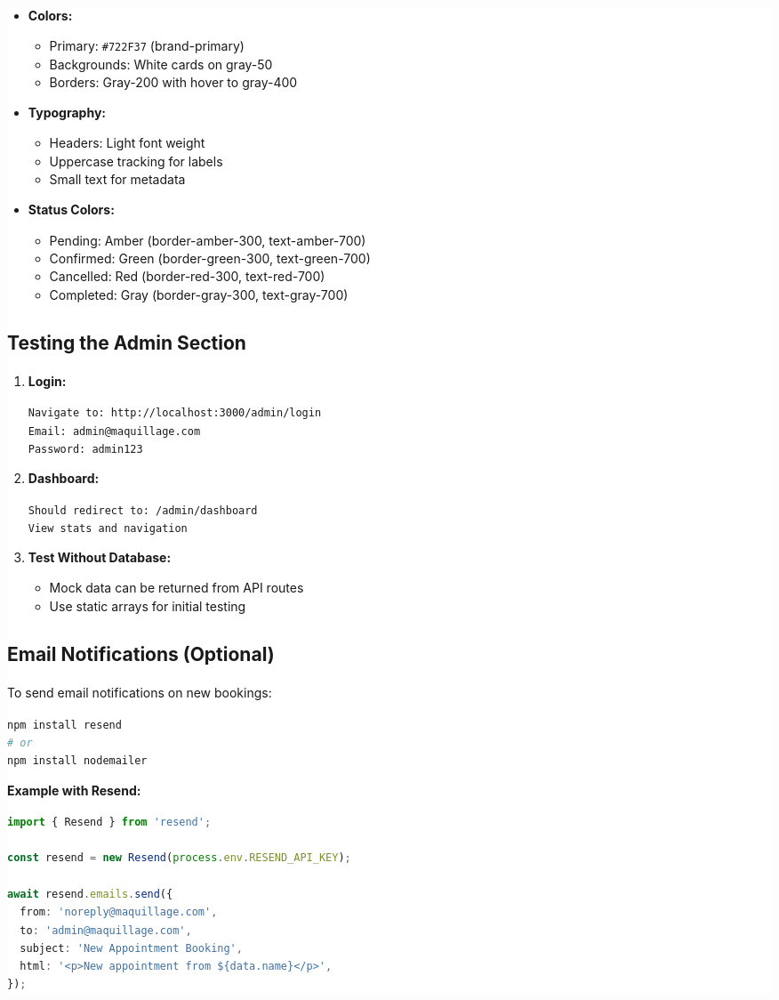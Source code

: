 - **Colors:**
  - Primary: `#722F37` (brand-primary)
  - Backgrounds: White cards on gray-50
  - Borders: Gray-200 with hover to gray-400
  
- **Typography:**
  - Headers: Light font weight
  - Uppercase tracking for labels
  - Small text for metadata

- **Status Colors:**
  - Pending: Amber (border-amber-300, text-amber-700)
  - Confirmed: Green (border-green-300, text-green-700)
  - Cancelled: Red (border-red-300, text-red-700)
  - Completed: Gray (border-gray-300, text-gray-700)

## Testing the Admin Section

1. **Login:**
   ```
   Navigate to: http://localhost:3000/admin/login
   Email: admin@maquillage.com
   Password: admin123
   ```

2. **Dashboard:**
   ```
   Should redirect to: /admin/dashboard
   View stats and navigation
   ```

3. **Test Without Database:**
   - Mock data can be returned from API routes
   - Use static arrays for initial testing

## Email Notifications (Optional)

To send email notifications on new bookings:

```bash
npm install resend
# or
npm install nodemailer
```

**Example with Resend:**
```typescript
import { Resend } from 'resend';

const resend = new Resend(process.env.RESEND_API_KEY);

await resend.emails.send({
  from: 'noreply@maquillage.com',
  to: 'admin@maquillage.com',
  subject: 'New Appointment Booking',
  html: '<p>New appointment from ${data.name}</p>',
});
```
